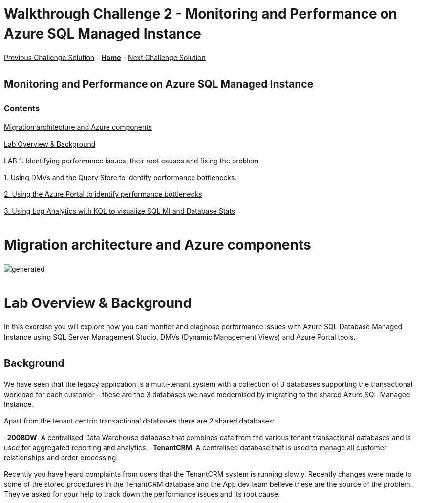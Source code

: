 # Walkthrough Challenge 2 - Monitoring and Performance on Azure SQL Managed Instance

[Previous Challenge Solution](./solution-01.md) - **[Home](../Readme.md)** - [Next Challenge Solution](./solution-03.md)

## Monitoring and Performance on Azure SQL Managed Instance


### Contents

[Migration architecture and Azure components](#migration-architecture-and-azure-components)

[Lab Overview & Background](#lab-overview--background)

[LAB 1: Identifying performance issues, their root causes and fixing the problem](#lab-1-identifying-performance-issues-their-root-causes-and-fixing-the-problem)

[1. Using DMVs and the Query Store to identify performance bottlenecks.](#using-dmvs-and-the-query-store-to-identify-performance-bottlenecks)

[2. Using the Azure Portal to identify performance bottlenecks](#using-the-azure-portal-to-identify-performance-bottlenecks)

[3. Using Log Analytics with KQL to visualize SQL MI and Database Stats](#using-log-analytics-with-kql-to-visualize-sql-mi-and-database-stats)

# Migration architecture and Azure components

![generated](../Images/MigrationArchitecture.png)

# Lab Overview & Background

In this exercise you will explore how you can monitor and diagnose performance issues with Azure SQL Database Managed Instance using SQL Server Management Studio, DMVs (Dynamic Management Views) and Azure Portal tools.

## Background

We have seen that the legacy application is a multi-tenant system with a collection of 3 databases supporting the transactional workload for each customer – these are the 3 databases we have modernised by migrating to the shared Azure SQL Managed Instance.

Apart from the tenant centric transactional databases there are 2 shared databases:

-**2008DW**: A centralised Data Warehouse database that combines data from the various tenant transactional databases and is used for aggregated reporting and analytics.
-**TenantCRM**: A centralised database that is used to manage all customer relationships and order processing.

Recently you have heard complaints from users that the TenantCRM system is running slowly. Recently changes were made to some of the stored procedures in the TenantCRM database and the App dev team believe these are the source of the problem. They’ve asked for your help to track down the performance issues and its root cause.
